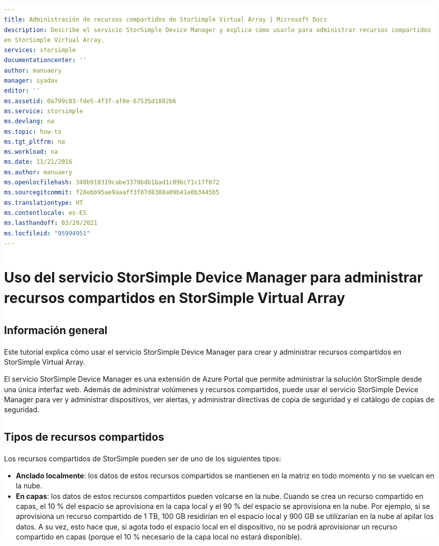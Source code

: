 ```yaml
---
title: Administración de recursos compartidos de StorSimple Virtual Array | Microsoft Docs
description: Describe el servicio StorSimple Device Manager y explica cómo usarlo para administrar recursos compartidos en StorSimple Virtual Array.
services: storsimple
documentationcenter: ''
author: manuaery
manager: syadav
editor: ''
ms.assetid: 0a799c83-fde5-4f3f-af0e-67535d1882b6
ms.service: storsimple
ms.devlang: na
ms.topic: how-to
ms.tgt_pltfrm: na
ms.workload: na
ms.date: 11/21/2016
ms.author: manuaery
ms.openlocfilehash: 340b910319cabe3379bdb1bad1c09bc71c17f072
ms.sourcegitcommit: f28ebb95ae9aaaff3f87d8388a09b41e0b3445b5
ms.translationtype: HT
ms.contentlocale: es-ES
ms.lasthandoff: 03/29/2021
ms.locfileid: "95994951"
---
```

# <a name="use-the-storsimple-device-manager-service-to-manage-shares-on-the-storsimple-virtual-array"></a>Uso del servicio StorSimple Device Manager para administrar recursos compartidos en StorSimple Virtual Array

## <a name="overview"></a>Información general

Este tutorial explica cómo usar el servicio StorSimple Device Manager para crear y administrar recursos compartidos en StorSimple Virtual Array.

El servicio StorSimple Device Manager es una extensión de Azure Portal que permite administrar la solución StorSimple desde una única interfaz web. Además de administrar volúmenes y recursos compartidos, puede usar el servicio StorSimple Device Manager para ver y administrar dispositivos, ver alertas, y administrar directivas de copia de seguridad y el catálogo de copias de seguridad.

## <a name="share-types"></a>Tipos de recursos compartidos

Los recursos compartidos de StorSimple pueden ser de uno de los siguientes tipos:

* **Anclado localmente**: los datos de estos recursos compartidos se mantienen en la matriz en todo momento y no se vuelcan en la nube.
* **En capas**: los datos de estos recursos compartidos pueden volcarse en la nube. Cuando se crea un recurso compartido en capas, el 10 % del espacio se aprovisiona en la capa local y el 90 % del espacio se aprovisiona en la nube. Por ejemplo, si se aprovisiona un recurso compartido de 1 TB, 100 GB residirían en el espacio local y 900 GB se utilizarían en la nube al apilar los datos. A su vez, esto hace que, si agota todo el espacio local en el dispositivo, no se podrá aprovisionar un recurso compartido en capas (porque el 10 % necesario de la capa local no estará disponible).
